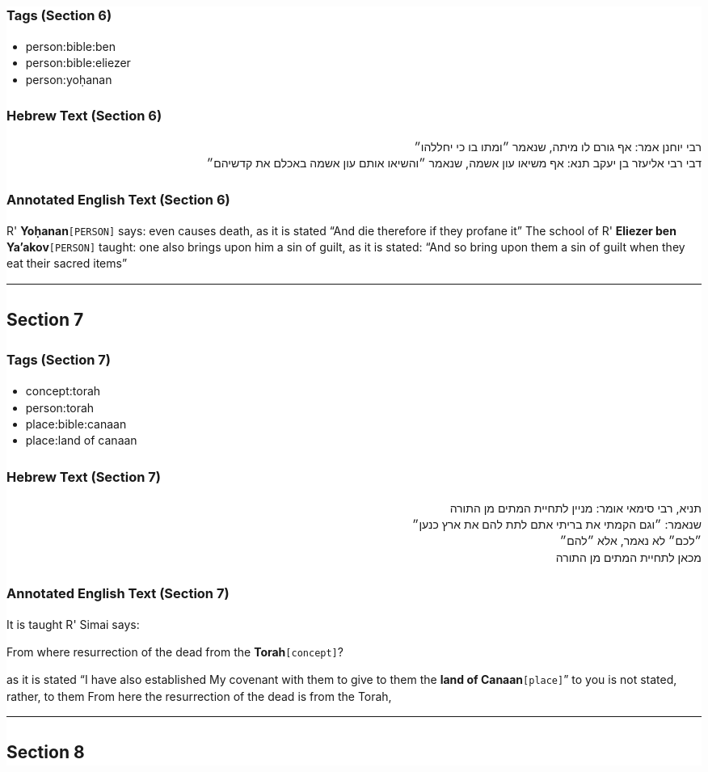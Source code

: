 ### Tags (Section 6)

- person:bible:ben
- person:bible:eliezer
- person:yoḥanan

### Hebrew Text (Section 6)

<div dir="rtl">רבי יוחנן אמר: אף גורם לו מיתה, שנאמר ״ומתו בו כי יחללהו״</div>

<div dir="rtl">דבי רבי אליעזר בן יעקב תנא: אף משיאו עון אשמה, שנאמר ״והשיאו אותם עון אשמה באכלם את קדשיהם״</div>

### Annotated English Text (Section 6)

R' **Yoḥanan**`[PERSON]` says: even causes death, as it is stated “And die therefore if they profane it” The school of R' **Eliezer ben Ya’akov**`[PERSON]` taught: one also brings upon him a sin of guilt, as it is stated: “And so bring upon them a sin of guilt when they eat their sacred items”

---

## Section 7

### Tags (Section 7)

- concept:torah
- person:torah
- place:bible:canaan
- place:land of canaan

### Hebrew Text (Section 7)

<div dir="rtl">תניא, רבי סימאי אומר: מניין לתחיית המתים מן התורה</div>

<div dir="rtl">שנאמר: ״וגם הקמתי את בריתי אתם לתת להם את ארץ כנען״</div>

<div dir="rtl">״לכם״ לא נאמר, אלא ״להם״</div>

<div dir="rtl">מכאן לתחיית המתים מן התורה</div>

### Annotated English Text (Section 7)

It is taught R' Simai says:

From where resurrection of the dead from the **Torah**`[concept]`?

as it is stated “I have also established My covenant with them to give to them the **land of Canaan**`[place]`” to you is not stated, rather, to them From here the resurrection of the dead is from the Torah,

---

## Section 8
